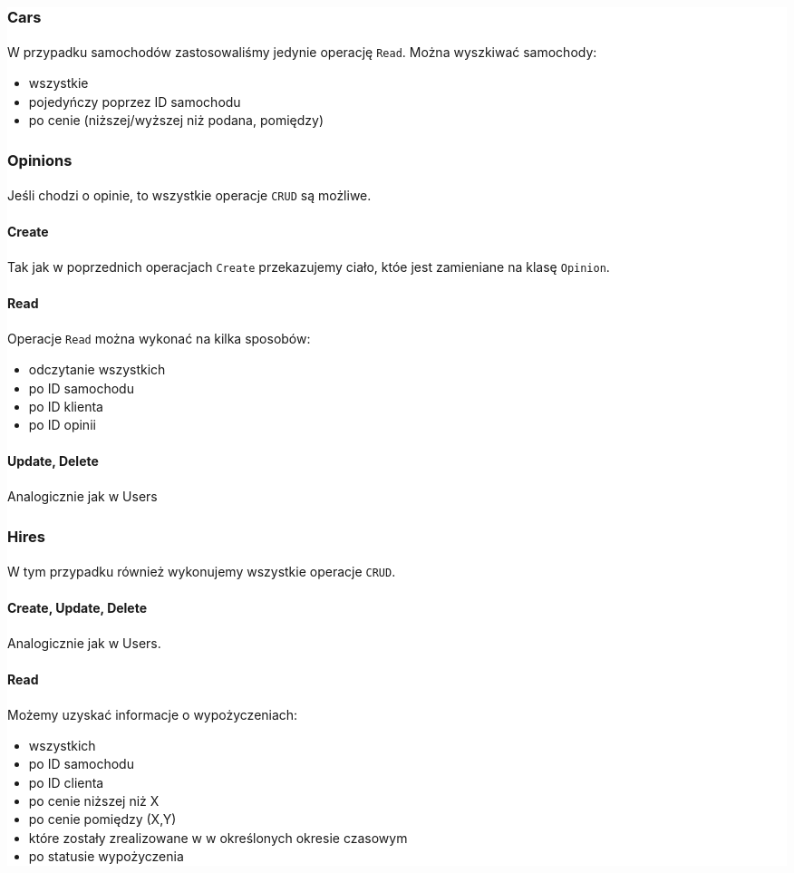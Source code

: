 ### Cars
W przypadku samochodów zastosowaliśmy jedynie operację `Read`.
Można wyszkiwać samochody:
- wszystkie
- pojedyńczy poprzez ID samochodu
- po cenie (niższej/wyższej niż podana, pomiędzy)
### Opinions
Jeśli chodzi o opinie, to wszystkie operacje `CRUD` są możliwe.
#### Create
Tak jak w poprzednich operacjach `Create` przekazujemy ciało, któe jest zamieniane na klasę `Opinion`.
#### Read
Operacje `Read` można wykonać na kilka sposobów:
- odczytanie wszystkich
- po ID samochodu
- po ID klienta
- po ID opinii
#### Update, Delete
Analogicznie jak w Users

### Hires
W tym przypadku również wykonujemy wszystkie operacje `CRUD`.
#### Create, Update, Delete 
Analogicznie jak w Users.
#### Read
Możemy uzyskać informacje o wypożyczeniach:
- wszystkich
- po ID samochodu
- po ID clienta
- po cenie niższej niż X
- po cenie pomiędzy (X,Y)
- które zostały zrealizowane w w określonych okresie czasowym
- po statusie wypożyczenia

